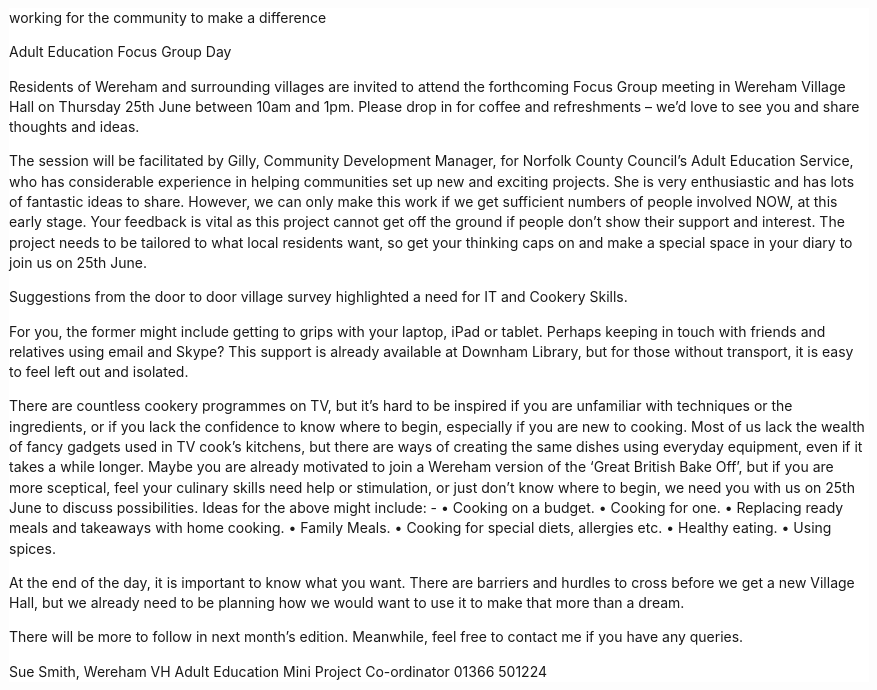 working for the community to make a difference

Adult Education Focus Group Day

Residents of Wereham and surrounding villages are invited to attend the forthcoming Focus Group meeting in Wereham Village Hall on Thursday 25th June between 10am and 1pm. Please drop in for coffee and refreshments – we’d love to see you and share thoughts and ideas.

The session will be facilitated by Gilly, Community Development Manager, for Norfolk County Council’s Adult Education Service, who has considerable experience in helping communities set up new and exciting projects. She is very enthusiastic and has lots of fantastic ideas to share. However, we can only make this work if we get sufficient numbers of people involved NOW, at this early stage. Your feedback is vital as this project cannot get off the ground if people don’t show their support and interest. The project needs to be tailored to what local residents want, so get your thinking caps on and make a special space in your diary to join us on 25th June.

Suggestions from the door to door village survey highlighted a need for IT and Cookery Skills.

For you, the former might include getting to grips with your laptop, iPad or tablet. Perhaps keeping in touch with friends and relatives using email and Skype? This support is already available at Downham Library, but for those without transport, it is easy to feel left out and isolated.

There are countless cookery programmes on TV, but it’s hard to be inspired if you are unfamiliar with techniques or the ingredients, or if you lack the confidence to know where to begin, especially if you are new to cooking. Most of us lack the wealth of fancy gadgets used in TV cook’s kitchens, but there are ways of creating the same dishes using everyday equipment, even if it takes a while longer. Maybe you are already motivated to join a Wereham version of the ‘Great British Bake Off’, but if you are more sceptical, feel your culinary skills need help or stimulation, or just don’t know where to begin, we need you with us on 25th June to discuss possibilities. Ideas for the above might include: - • Cooking on a budget. • Cooking for one. • Replacing ready meals and takeaways with home cooking. • Family Meals. • Cooking for special diets, allergies etc. • Healthy eating. • Using spices.

At the end of the day, it is important to know what you want. There are barriers and hurdles to cross before we get a new Village Hall, but we already need to be planning how we would want to use it to make that more than a dream.

There will be more to follow in next month’s edition. Meanwhile, feel free to contact me if you have any queries.

Sue Smith, Wereham VH Adult Education Mini Project Co-ordinator 01366 501224

